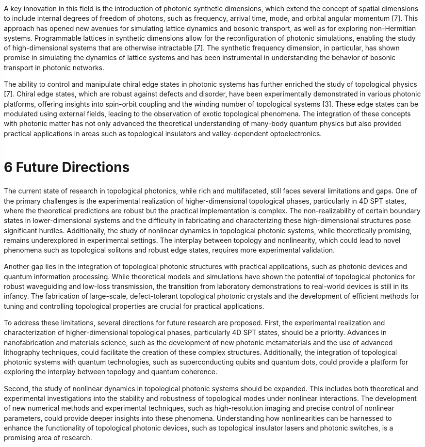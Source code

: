 A key innovation in this field is the introduction of photonic synthetic dimensions, which extend the concept of spatial dimensions to include internal degrees of freedom of photons, such as frequency, arrival time, mode, and orbital angular momentum [7]. This approach has opened new avenues for simulating lattice dynamics and bosonic transport, as well as for exploring non-Hermitian systems. Programmable lattices in synthetic dimensions allow for the reconfiguration of photonic simulations, enabling the study of high-dimensional systems that are otherwise intractable [7]. The synthetic frequency dimension, in particular, has shown promise in simulating the dynamics of lattice systems and has been instrumental in understanding the behavior of bosonic transport in photonic networks.

The ability to control and manipulate chiral edge states in photonic systems has further enriched the study of topological physics [7]. Chiral edge states, which are robust against defects and disorder, have been experimentally demonstrated in various photonic platforms, offering insights into spin-orbit coupling and the winding number of topological systems [3]. These edge states can be modulated using external fields, leading to the observation of exotic topological phenomena. The integration of these concepts with photonic matter has not only advanced the theoretical understanding of many-body quantum physics but also provided practical applications in areas such as topological insulators and valley-dependent optoelectronics.

# 6 Future Directions


The current state of research in topological photonics, while rich and multifaceted, still faces several limitations and gaps. One of the primary challenges is the experimental realization of higher-dimensional topological phases, particularly in 4D SPT states, where the theoretical predictions are robust but the practical implementation is complex. The non-realizability of certain boundary states in lower-dimensional systems and the difficulty in fabricating and characterizing these high-dimensional structures pose significant hurdles. Additionally, the study of nonlinear dynamics in topological photonic systems, while theoretically promising, remains underexplored in experimental settings. The interplay between topology and nonlinearity, which could lead to novel phenomena such as topological solitons and robust edge states, requires more experimental validation.

Another gap lies in the integration of topological photonic structures with practical applications, such as photonic devices and quantum information processing. While theoretical models and simulations have shown the potential of topological photonics for robust waveguiding and low-loss transmission, the transition from laboratory demonstrations to real-world devices is still in its infancy. The fabrication of large-scale, defect-tolerant topological photonic crystals and the development of efficient methods for tuning and controlling topological properties are crucial for practical applications.

To address these limitations, several directions for future research are proposed. First, the experimental realization and characterization of higher-dimensional topological phases, particularly 4D SPT states, should be a priority. Advances in nanofabrication and materials science, such as the development of new photonic metamaterials and the use of advanced lithography techniques, could facilitate the creation of these complex structures. Additionally, the integration of topological photonic systems with quantum technologies, such as superconducting qubits and quantum dots, could provide a platform for exploring the interplay between topology and quantum coherence.

Second, the study of nonlinear dynamics in topological photonic systems should be expanded. This includes both theoretical and experimental investigations into the stability and robustness of topological modes under nonlinear interactions. The development of new numerical methods and experimental techniques, such as high-resolution imaging and precise control of nonlinear parameters, could provide deeper insights into these phenomena. Understanding how nonlinearities can be harnessed to enhance the functionality of topological photonic devices, such as topological insulator lasers and photonic switches, is a promising area of research.
